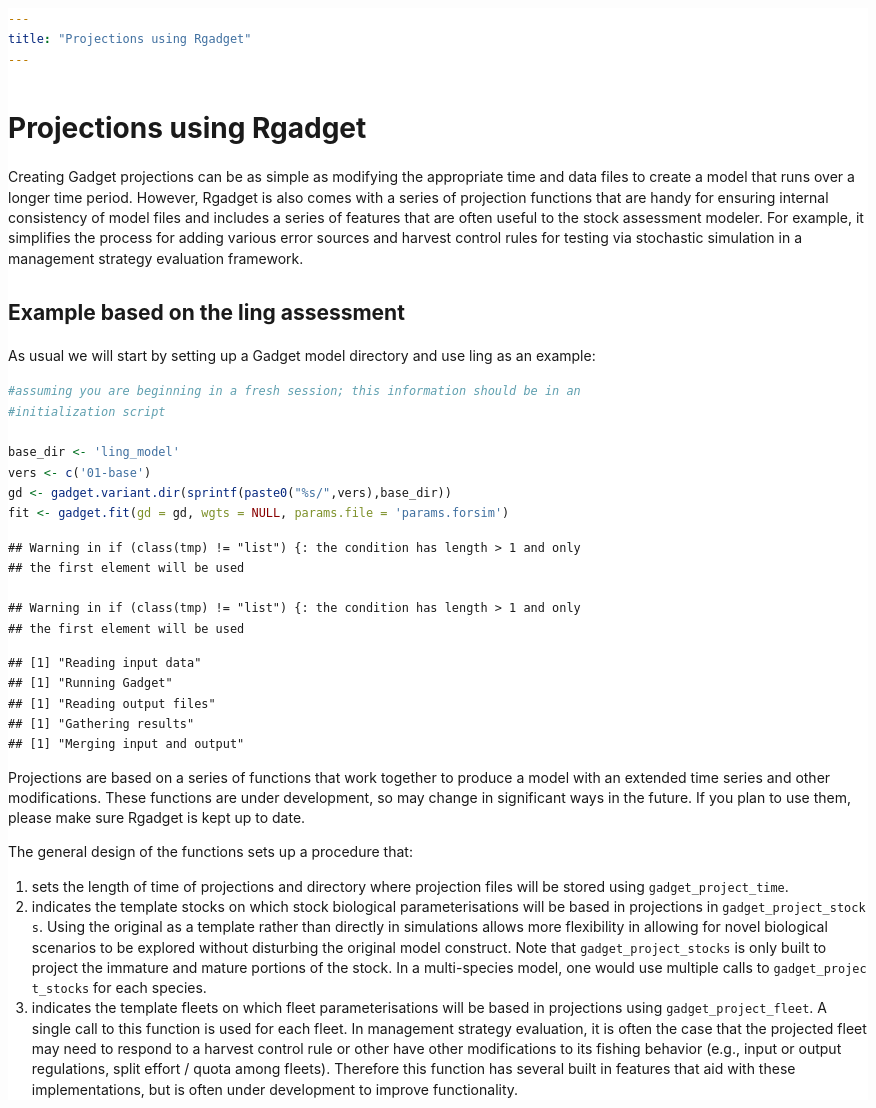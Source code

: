 ```yaml
---
title: "Projections using Rgadget"
---
```





# Projections using Rgadget

Creating Gadget projections can be as simple as modifying the appropriate time and data files to create a model that runs over a longer time period. However, Rgadget is also comes with a series of projection functions that are handy for ensuring internal consistency of model files and includes a series of features that are often useful to the stock assessment modeler. For example, it simplifies the process for adding various error sources and harvest control rules for testing via stochastic simulation in a management strategy evaluation framework. 

## Example based on the ling assessment

As usual we will start by setting up a Gadget model directory and use ling as an example:

```r
#assuming you are beginning in a fresh session; this information should be in an 
#initialization script

base_dir <- 'ling_model'
vers <- c('01-base')
gd <- gadget.variant.dir(sprintf(paste0("%s/",vers),base_dir))
fit <- gadget.fit(gd = gd, wgts = NULL, params.file = 'params.forsim')
```

```
## Warning in if (class(tmp) != "list") {: the condition has length > 1 and only
## the first element will be used

## Warning in if (class(tmp) != "list") {: the condition has length > 1 and only
## the first element will be used
```

```
## [1] "Reading input data"
## [1] "Running Gadget"
## [1] "Reading output files"
## [1] "Gathering results"
## [1] "Merging input and output"
```

Projections are based on a series of functions that work together to produce a model with an extended time series and other modifications. These functions are under development, so may change in significant ways in the future. If you plan to use them, please make sure Rgadget is kept up to date. 

The general design of the functions sets up a procedure that:

1. sets the length of time of projections and directory where projection files will be stored using `gadget_project_time`.
2. indicates the template stocks on which stock biological parameterisations will be based in projections in `gadget_project_stocks`. Using the original as a template rather than directly in simulations allows more flexibility in allowing for novel biological scenarios to be explored without disturbing the original model construct. Note that `gadget_project_stocks` is only built to project the immature and mature portions of the stock. In a multi-species model, one would use multiple calls to `gadget_project_stocks` for each species.
3. indicates the template fleets on which fleet parameterisations will be based in projections using `gadget_project_fleet`. A single call to this function is used for each fleet. In management strategy evaluation, it is often the case that the projected fleet may need to respond to a harvest control rule or other have other modifications to its fishing behavior (e.g., input or output regulations, split effort / quota among fleets). Therefore this function has several built in features that aid with these implementations, but is often under development to improve functionality.